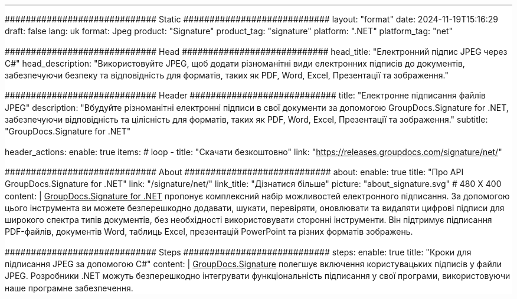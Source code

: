 



---
############################# Static ############################
layout: "format"
date:  2024-11-19T15:16:29
draft: false
lang: uk
format: Jpeg
product: "Signature"
product_tag: "signature"
platform: ".NET"
platform_tag: "net"

############################# Head ############################
head_title: "Електронний підпис JPEG через C#"
head_description: "Використовуйте JPEG, щоб додати різноманітні види електронних підписів до документів, забезпечуючи безпеку та відповідність для форматів, таких як PDF, Word, Excel, Презентації та зображення."

############################# Header ############################
title: "Електронне підписання файлів JPEG" 
description: "Вбудуйте різноманітні електронні підписи в свої документи за допомогою GroupDocs.Signature for .NET, забезпечуючи відповідність та цілісність для форматів, таких як PDF, Word, Excel, Презентації та зображення."
subtitle: "GroupDocs.Signature for .NET" 

header_actions:
  enable: true
  items:
    #  loop
    - title: "Скачати безкоштовно"
      link: "https://releases.groupdocs.com/signature/net/"
      
############################# About ############################
about:
    enable: true
    title: "Про API GroupDocs.Signature for .NET"
    link: "/signature/net/"
    link_title: "Дізнатися більше"
    picture: "about_signature.svg" # 480 X 400
    content: |
       [GroupDocs.Signature for .NET](/signature/net/) пропонує комплексний набір можливостей електронного підписання. За допомогою цього інструмента ви можете безперешкодно додавати, шукати, перевіряти, оновлювати та видаляти цифрові підписи для широкого спектра типів документів, без необхідності використовувати сторонні інструменти. Він підтримує підписання PDF-файлів, документів Word, таблиць Excel, презентацій PowerPoint та різних форматів зображень.

############################# Steps ############################
steps:
    enable: true
    title: "Кроки для підписання JPEG за допомогою C#"
    content: |
      [GroupDocs.Signature](/signature/net/) полегшує включення користувацьких підписів у файли JPEG. Розробники .NET можуть безперешкодно інтегрувати функціональність підписання у свої програми, використовуючи наше програмне забезпечення.
      